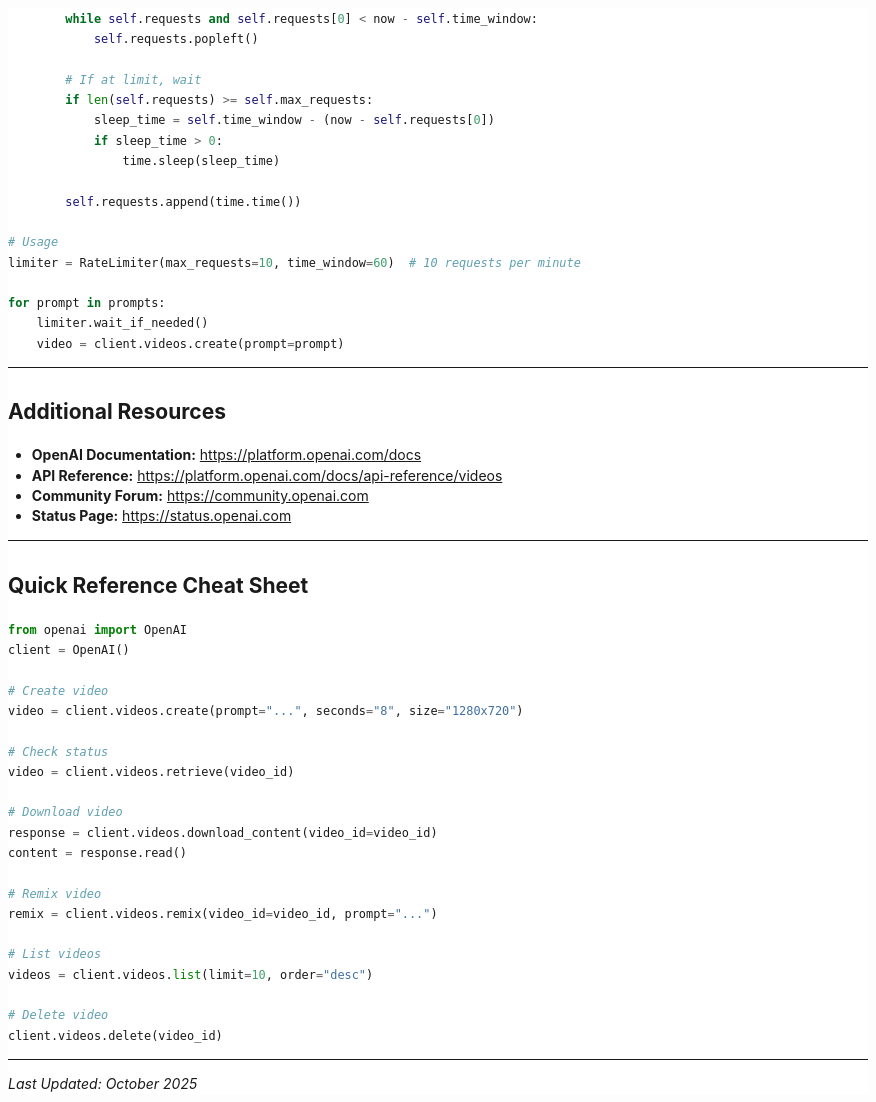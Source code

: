 ```python
        while self.requests and self.requests[0] < now - self.time_window:
            self.requests.popleft()
        
        # If at limit, wait
        if len(self.requests) >= self.max_requests:
            sleep_time = self.time_window - (now - self.requests[0])
            if sleep_time > 0:
                time.sleep(sleep_time)
        
        self.requests.append(time.time())

# Usage
limiter = RateLimiter(max_requests=10, time_window=60)  # 10 requests per minute

for prompt in prompts:
    limiter.wait_if_needed()
    video = client.videos.create(prompt=prompt)
```

---

## Additional Resources

- **OpenAI Documentation:** https://platform.openai.com/docs
- **API Reference:** https://platform.openai.com/docs/api-reference/videos
- **Community Forum:** https://community.openai.com
- **Status Page:** https://status.openai.com

---

## Quick Reference Cheat Sheet

```python
from openai import OpenAI
client = OpenAI()

# Create video
video = client.videos.create(prompt="...", seconds="8", size="1280x720")

# Check status
video = client.videos.retrieve(video_id)

# Download video
response = client.videos.download_content(video_id=video_id)
content = response.read()

# Remix video
remix = client.videos.remix(video_id=video_id, prompt="...")

# List videos
videos = client.videos.list(limit=10, order="desc")

# Delete video
client.videos.delete(video_id)
```

---

*Last Updated: October 2025*
